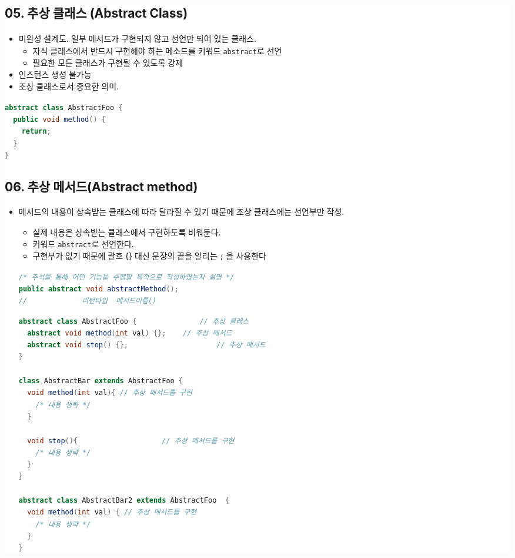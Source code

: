 



## 05. 추상 클래스 (Abstract Class)

- 미완성 설계도. 일부 메서드가 구현되지 않고 선언만 되어 있는 클래스.
  - 자식 클래스에서 반드시 구현해야 하는 메소드를 키워드  `abstract`로 선언
  - 필요한 모든 클래스가 구현될 수 있도록 강제
- 인스턴스 생성 불가능
- 조상 클래스로서 중요한 의미.

```java
abstract class AbstractFoo {
  public void method() {
    return;
  }
}
```





## 06. 추상 메서드(Abstract method)

- 메서드의 내용이 상속받는 클래스에 따라 달라질 수 있기 때문에 조상 클래스에는 선언부만 작성.

  - 실제 내용은 상속받는 클래스에서 구현하도록 비워둔다.
  - 키워드   `abstract`로 선언한다.
  - 구현부가 없기 때문에 괄호 {} 대신 문장의 끝을 알리는 `;` 을 사용한다

  ```java
  /* 주석을 통해 어떤 기능을 수행할 목적으로 작성하였는지 설명 */
  public abstract void abstractMethod();
  //             리턴타입  메서드이름()
  ```

  ```java
  abstract class AbstractFoo { 				 // 추상 클래스
    abstract void method(int val) {};	 // 추상 메서드
    abstract void stop() {}; 	 				 // 추상 메서드 
  }
  
  class AbstractBar extends AbstractFoo {
    void method(int val){ // 추상 메서드를 구현
      /* 내용 생략 */
    }
    
    void stop(){					// 추상 메서드를 구현
      /* 내용 생략 */
    }
  }
  
  abstract class AbstractBar2 extends AbstractFoo  {
    void method(int val) { // 추상 메서드를 구현
      /* 내용 생략 */
    }
  }
  ```
